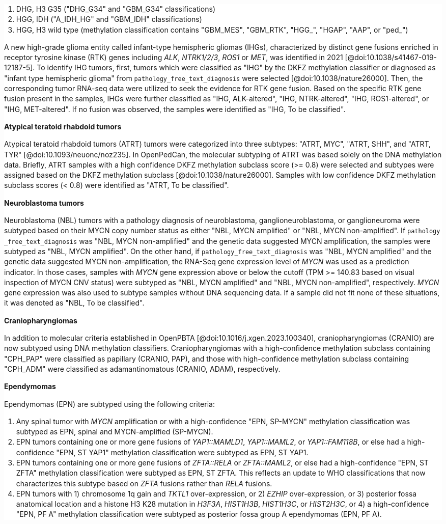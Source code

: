 1. DHG, H3 G35 ("DHG_G34" and "GBM_G34" classifications)
2. HGG, IDH ("A_IDH_HG" and "GBM_IDH" classifications)
3. HGG, H3 wild type (methylation classification contains "GBM_MES", "GBM_RTK", "HGG_", "HGAP", "AAP", or "ped_")

A new high-grade glioma entity called infant-type hemispheric gliomas (IHGs), characterized by distinct gene fusions enriched in receptor tyrosine kinase (RTK) genes including _ALK_, _NTRK1/2/3_, _ROS1_ or _MET_, was identified in 2021 [@doi:10.1038/s41467-019-12187-5].
To identify IHG tumors, first, tumors which were classified as "IHG" by the DKFZ methylation classifier or diagnosed as "infant type hemispheric glioma" from `pathology_free_text_diagnosis` were selected [@doi:10.1038/nature26000].
Then, the corresponding tumor RNA-seq data were utilized to seek the evidence for RTK gene fusion.
Based on the specific RTK gene fusion present in the samples, IHGs were further classified as "IHG, ALK-altered", "IHG, NTRK-altered", "IHG, ROS1-altered", or "IHG, MET-altered".
If no fusion was observed, the samples were identified as "IHG, To be classified".


**Atypical teratoid rhabdoid tumors**

Atypical teratoid rhabdoid tumors (ATRT) tumors were categorized into three subtypes: "ATRT, MYC", "ATRT, SHH", and "ATRT, TYR" [@doi:10.1093/neuonc/noz235].
In OpenPedCan, the molecular subtyping of ATRT was based solely on the DNA methylation data.
Briefly, ATRT samples with a high confidence DKFZ methylation subclass score (>= 0.8) were selected and subtypes were assigned based on the DKFZ methylation subclass [@doi:10.1038/nature26000].
Samples with low confidence DKFZ methylation subclass scores (< 0.8) were identified as "ATRT, To be classified".

**Neuroblastoma tumors**

Neuroblastoma (NBL) tumors with a pathology diagnosis of neuroblastoma, ganglioneuroblastoma, or ganglioneuroma were subtyped based on their MYCN copy number status as either "NBL, MYCN amplified" or "NBL, MYCN non-amplified".
If `pathology_free_text_diagnosis` was "NBL, MYCN non-amplified" and the genetic data suggested MYCN amplification, the samples were subtyped as "NBL, MYCN amplified".
On the other hand, if `pathology_free_text_diagnosis` was "NBL, MYCN amplified" and the genetic data suggested MYCN non-amplification, the RNA-Seq gene expression level of _MYCN_ was used as a prediction indicator.
In those cases, samples with _MYCN_ gene expression above or below the cutoff (TPM >= 140.83 based on visual inspection of MYCN CNV status) were subtyped as "NBL, MYCN amplified" and "NBL, MYCN non-amplified", respectively.
_MYCN_ gene expression was also used to subtype samples without DNA sequencing data.
If a sample did not fit none of these situations, it was denoted as "NBL, To be classified". 

**Craniopharyngiomas**

In addition to molecular criteria established in OpenPBTA [@doi:10.1016/j.xgen.2023.100340], craniopharyngiomas (CRANIO) are now subtyped using DNA methylation classifiers. 
Craniopharyngiomas with a high-confidence methylation subclass containing "CPH_PAP" were classified as papillary (CRANIO, PAP), and those with high-confidence methylation subclass containing "CPH_ADM" were classified as adamantinomatous (CRANIO, ADAM), respectively. 

**Ependymomas**

Ependymomas (EPN) are subtyped using the following criteria: 

1. Any spinal tumor with _MYCN_ amplification or with a high-confidence "EPN, SP-MYCN" methylation classification was subtyped as EPN, spinal and MYCN-amplified (SP-MYCN).
2. EPN tumors containing one or more gene fusions of _YAP1::MAMLD1_, _YAP1::MAML2_, or _YAP1::FAM118B_, or else had a high-confidence "EPN, ST YAP1" methylation classification were subtyped as EPN, ST YAP1.
3. EPN tumors containing one or more gene fusions of _ZFTA::RELA_ or _ZFTA::MAML2_, or else had a high-confidence "EPN, ST ZFTA" methylation classification were subtyped as EPN, ST ZFTA. 
This reflects an update to WHO classifications that now characterizes this subtype based on _ZFTA_ fusions rather than _RELA_ fusions. 
4. EPN tumors with 1) chromosome 1q gain and _TKTL1_ over-expression, or 2) _EZHIP_ over-expression, or 3) posterior fossa anatomical location and a histone H3 K28 mutation in _H3F3A_, _HIST1H3B_, _HIST1H3C_, or _HIST2H3C_, or 4) a high-confidence "EPN, PF A" methylation classification were subtyped as posterior fossa group A ependymomas (EPN, PF A). 